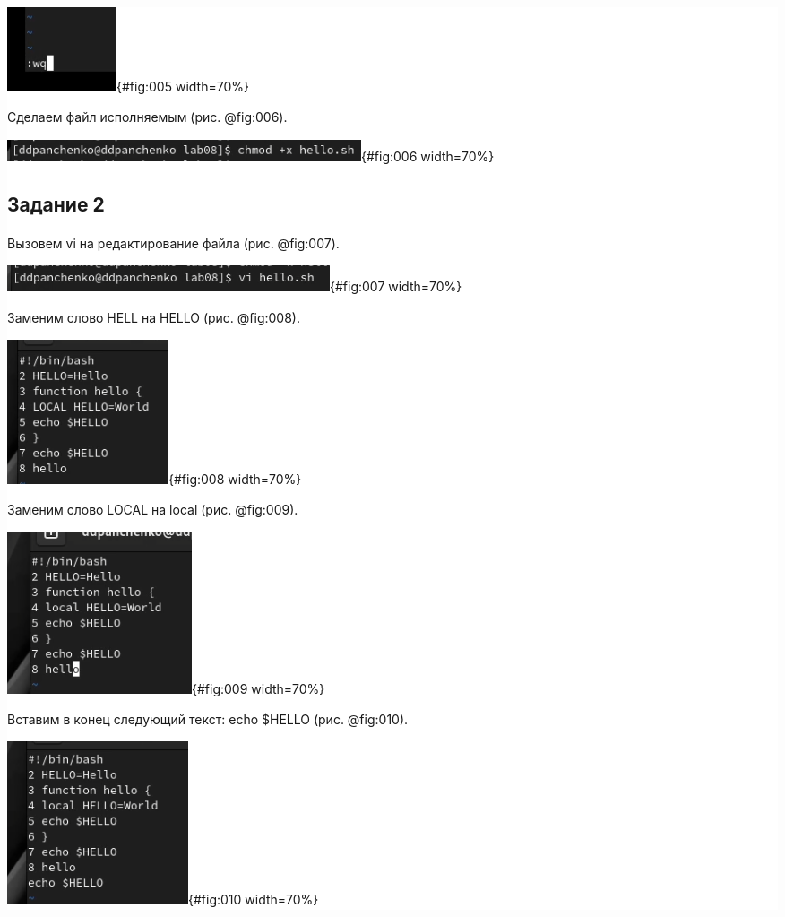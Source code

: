 ![Сохранение файла](image/5.png){#fig:005 width=70%}

Сделаем файл исполняемым (рис. @fig:006).

![Исполняемый файл](image/6.png){#fig:006 width=70%}

## Задание 2

Вызовем vi на редактирование файла (рис. @fig:007).

![Создание файла](image/7.png){#fig:007 width=70%}

Заменим слово HELL на HELLO (рис. @fig:008).

![Редактор](image/8.png){#fig:008 width=70%}

Заменим слово LOCAL на local (рис. @fig:009).

![Удаление строки](image/9.png){#fig:009 width=70%}

Вставим в конец следующий текст: echo $HELLO (рис. @fig:010).

![Копирование и перемещение](image/10.png){#fig:010 width=70%}
